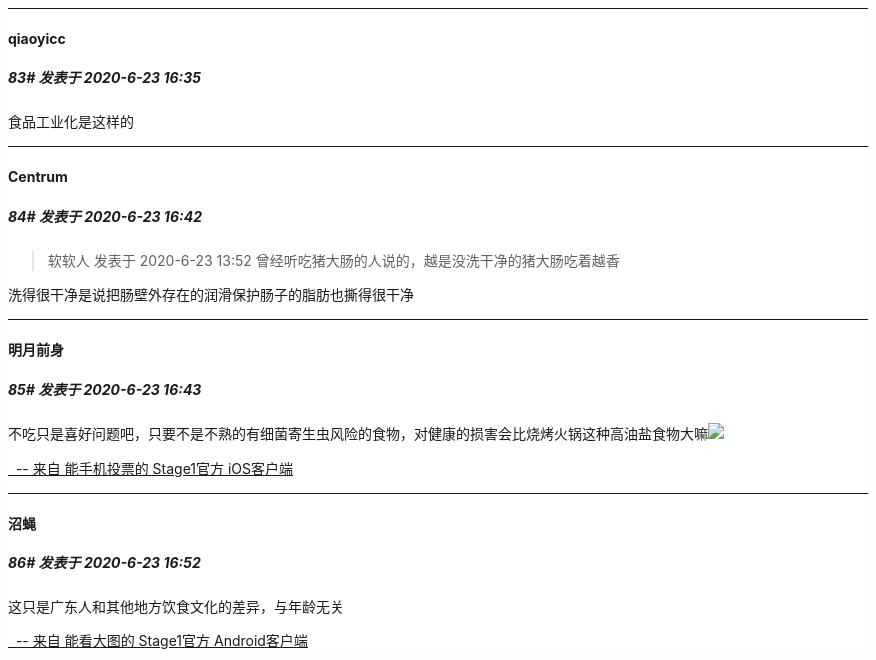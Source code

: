 





-----

####  qiaoyicc  
##### 83#       发表于 2020-6-23 16:35




食品工业化是这样的







-----

####  Centrum  
##### 84#       发表于 2020-6-23 16:42



<blockquote>软软人 发表于 2020-6-23 13:52
曾经听吃猪大肠的人说的，越是没洗干净的猪大肠吃着越香</blockquote>
洗得很干净是说把肠壁外存在的润滑保护肠子的脂肪也撕得很干净   







-----

####  明月前身  
##### 85#       发表于 2020-6-23 16:43




不吃只是喜好问题吧，只要不是不熟的有细菌寄生虫风险的食物，对健康的损害会比烧烤火锅这种高油盐食物大嘛<img src="https://static.saraba1st.com/image/smiley/face2017/049.png" referrerpolicy="no-referrer">

[  -- 来自 能手机投票的 Stage1官方 iOS客户端](https://itunes.apple.com/fi/app/saraba1st/id1221237470?mt=8)







-----

####  沼蝇  
##### 86#       发表于 2020-6-23 16:52




这只是广东人和其他地方饮食文化的差异，与年龄无关

[  -- 来自 能看大图的 Stage1官方 Android客户端](https://www.coolapk.com/apk/140634)
